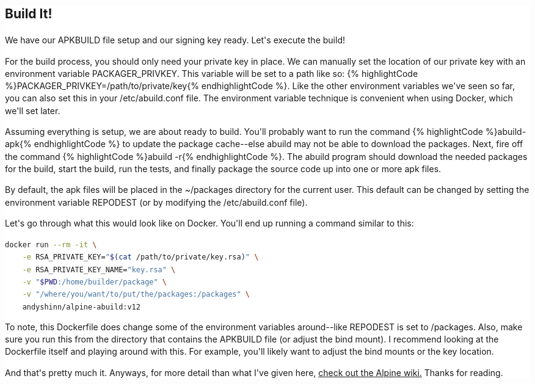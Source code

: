 ## Build It!

We have our APKBUILD file setup and our signing key ready. Let's execute the build!

For the build process, you should only need your private key in place. We can manually set the location of our private key with an environment variable PACKAGER_PRIVKEY. This variable will be set to a path like so: {% highlightCode %}PACKAGER_PRIVKEY=/path/to/private/key{% endhighlightCode %}. Like the other environment variables we've seen so far, you can also set this in your /etc/abuild.conf file. The environment variable technique is convenient when using Docker, which we'll set later.

Assuming everything is setup, we are about ready to build. You'll probably want to run the command {% highlightCode %}abuild-apk{% endhighlightCode %} to update the package cache--else abuild may not be able to download the packages. Next, fire off the command {% highlightCode %}abuild -r{% endhighlightCode %}. The abuild program should download the needed packages for the build, start the build, run the tests, and finally package the source code up into one or more apk files.

By default, the apk files will be placed in the ~/packages directory for the current user. This default can be changed by setting the environment variable REPODEST (or by modifying the /etc/abuild.conf file).

Let's go through what this would look like on Docker. You'll end up running a command similar to this:

```bash
docker run --rm -it \
	-e RSA_PRIVATE_KEY="$(cat /path/to/private/key.rsa)" \
	-e RSA_PRIVATE_KEY_NAME="key.rsa" \
	-v "$PWD:/home/builder/package" \
	-v "/where/you/want/to/put/the/packages:/packages" \
	andyshinn/alpine-abuild:v12
```

To note, this Dockerfile does change some of the environment variables around--like REPODEST is set to /packages. Also, make sure you run this from the directory that contains the APKBUILD file (or adjust the bind mount). I recommend looking at the Dockerfile itself and playing around with this. For example, you'll likely want to adjust the bind mounts or the key location.

And that's pretty much it. Anyways, for more detail than what I've given here, [check out the Alpine wiki.](https://wiki.alpinelinux.org/wiki/Category_talk:Developer_Documentation#Building_from_source_and_creating_packages) Thanks for reading.